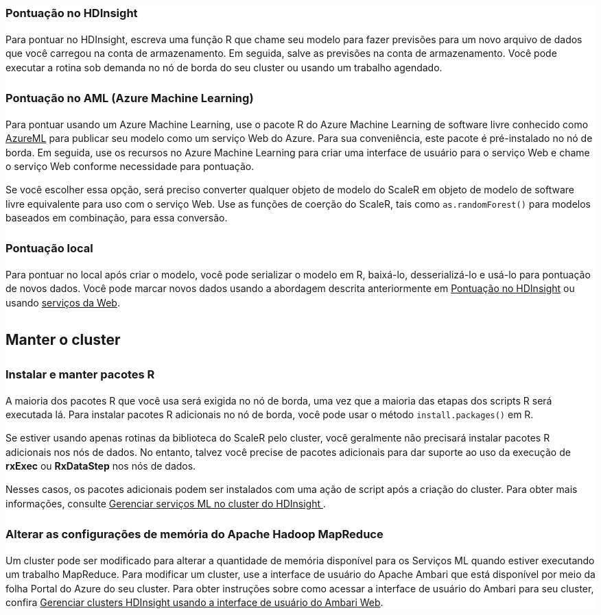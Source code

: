 ### <a name="score-in-hdinsight"></a>Pontuação no HDInsight

Para pontuar no HDInsight, escreva uma função R que chame seu modelo para fazer previsões para um novo arquivo de dados que você carregou na conta de armazenamento. Em seguida, salve as previsões na conta de armazenamento. Você pode executar a rotina sob demanda no nó de borda do seu cluster ou usando um trabalho agendado.

### <a name="score-in-azure-machine-learning-aml"></a>Pontuação no AML (Azure Machine Learning)

Para pontuar usando um Azure Machine Learning, use o pacote R do Azure Machine Learning de software livre conhecido como [AzureML](https://cran.r-project.org/src/contrib/Archive/AzureML/) para publicar seu modelo como um serviço Web do Azure. Para sua conveniência, este pacote é pré-instalado no nó de borda. Em seguida, use os recursos no Azure Machine Learning para criar uma interface de usuário para o serviço Web e chame o serviço Web conforme necessidade para pontuação.

Se você escolher essa opção, será preciso converter qualquer objeto de modelo do ScaleR em objeto de modelo de software livre equivalente para uso com o serviço Web. Use as funções de coerção do ScaleR, tais como `as.randomForest()` para modelos baseados em combinação, para essa conversão.

### <a name="score-on-premises"></a>Pontuação local

Para pontuar no local após criar o modelo, você pode serializar o modelo em R, baixá-lo, desserializá-lo e usá-lo para pontuação de novos dados. Você pode marcar novos dados usando a abordagem descrita anteriormente em [Pontuação no HDInsight](#score-in-hdinsight) ou usando [serviços da Web](https://docs.microsoft.com/machine-learning-server/operationalize/concept-what-are-web-services).

## <a name="maintain-the-cluster"></a>Manter o cluster

### <a name="install-and-maintain-r-packages"></a>Instalar e manter pacotes R

A maioria dos pacotes R que você usa será exigida no nó de borda, uma vez que a maioria das etapas dos scripts R será executada lá. Para instalar pacotes R adicionais no nó de borda, você pode usar o método `install.packages()` em R.

Se estiver usando apenas rotinas da biblioteca do ScaleR pelo cluster, você geralmente não precisará instalar pacotes R adicionais nos nós de dados. No entanto, talvez você precise de pacotes adicionais para dar suporte ao uso da execução de **rxExec** ou **RxDataStep** nos nós de dados.

Nesses casos, os pacotes adicionais podem ser instalados com uma ação de script após a criação do cluster. Para obter mais informações, consulte [ Gerenciar serviços ML no cluster do HDInsight ](r-server-hdinsight-manage.md).

### <a name="change-apache-hadoop-mapreduce-memory-settings"></a>Alterar as configurações de memória do Apache Hadoop MapReduce

Um cluster pode ser modificado para alterar a quantidade de memória disponível para os Serviços ML quando estiver executando um trabalho MapReduce. Para modificar um cluster, use a interface de usuário do Apache Ambari que está disponível por meio da folha Portal do Azure do seu cluster. Para obter instruções sobre como acessar a interface de usuário do Ambari para seu cluster, confira [Gerenciar clusters HDInsight usando a interface de usuário do Ambari Web](../hdinsight-hadoop-manage-ambari.md).
